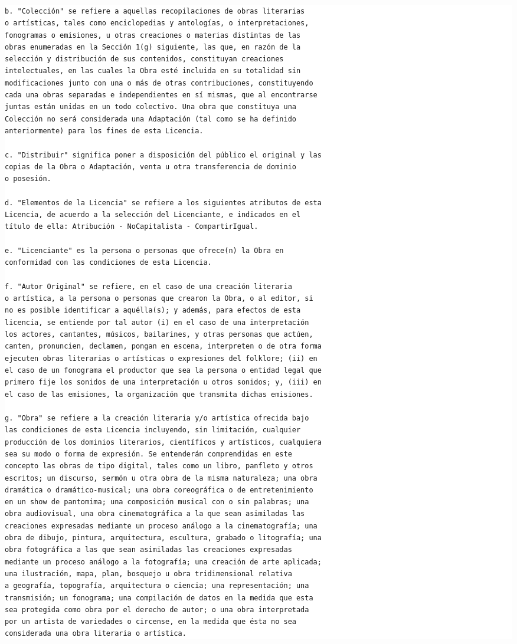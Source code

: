     b. "Colección" se refiere a aquellas recopilaciones de obras literarias
    o artísticas, tales como enciclopedias y antologías, o interpretaciones,
    fonogramas o emisiones, u otras creaciones o materias distintas de las
    obras enumeradas en la Sección 1(g) siguiente, las que, en razón de la
    selección y distribución de sus contenidos, constituyan creaciones
    intelectuales, en las cuales la Obra esté incluida en su totalidad sin
    modificaciones junto con una o más de otras contribuciones, constituyendo
    cada una obras separadas e independientes en sí mismas, que al encontrarse
    juntas están unidas en un todo colectivo. Una obra que constituya una
    Colección no será considerada una Adaptación (tal como se ha definido
    anteriormente) para los fines de esta Licencia.

    c. "Distribuir" significa poner a disposición del público el original y las
    copias de la Obra o Adaptación, venta u otra transferencia de dominio
    o posesión.

    d. "Elementos de la Licencia" se refiere a los siguientes atributos de esta
    Licencia, de acuerdo a la selección del Licenciante, e indicados en el
    título de ella: Atribución - NoCapitalista - CompartirIgual.

    e. "Licenciante" es la persona o personas que ofrece(n) la Obra en
    conformidad con las condiciones de esta Licencia.

    f. "Autor Original" se refiere, en el caso de una creación literaria
    o artística, a la persona o personas que crearon la Obra, o al editor, si
    no es posible identificar a aquélla(s); y además, para efectos de esta
    licencia, se entiende por tal autor (i) en el caso de una interpretación
    los actores, cantantes, músicos, bailarines, y otras personas que actúen,
    canten, pronuncien, declamen, pongan en escena, interpreten o de otra forma
    ejecuten obras literarias o artísticas o expresiones del folklore; (ii) en
    el caso de un fonograma el productor que sea la persona o entidad legal que
    primero fije los sonidos de una interpretación u otros sonidos; y, (iii) en
    el caso de las emisiones, la organización que transmita dichas emisiones.

    g. "Obra" se refiere a la creación literaria y/o artística ofrecida bajo
    las condiciones de esta Licencia incluyendo, sin limitación, cualquier
    producción de los dominios literarios, científicos y artísticos, cualquiera
    sea su modo o forma de expresión. Se entenderán comprendidas en este
    concepto las obras de tipo digital, tales como un libro, panfleto y otros
    escritos; un discurso, sermón u otra obra de la misma naturaleza; una obra
    dramática o dramático-musical; una obra coreográfica o de entretenimiento
    en un show de pantomima; una composición musical con o sin palabras; una
    obra audiovisual, una obra cinematográfica a la que sean asimiladas las
    creaciones expresadas mediante un proceso análogo a la cinematografía; una
    obra de dibujo, pintura, arquitectura, escultura, grabado o litografía; una
    obra fotográfica a las que sean asimiladas las creaciones expresadas
    mediante un proceso análogo a la fotografía; una creación de arte aplicada;
    una ilustración, mapa, plan, bosquejo u obra tridimensional relativa
    a geografía, topografía, arquitectura o ciencia; una representación; una
    transmisión; un fonograma; una compilación de datos en la medida que esta
    sea protegida como obra por el derecho de autor; o una obra interpretada
    por un artista de variedades o circense, en la medida que ésta no sea
    considerada una obra literaria o artística.
